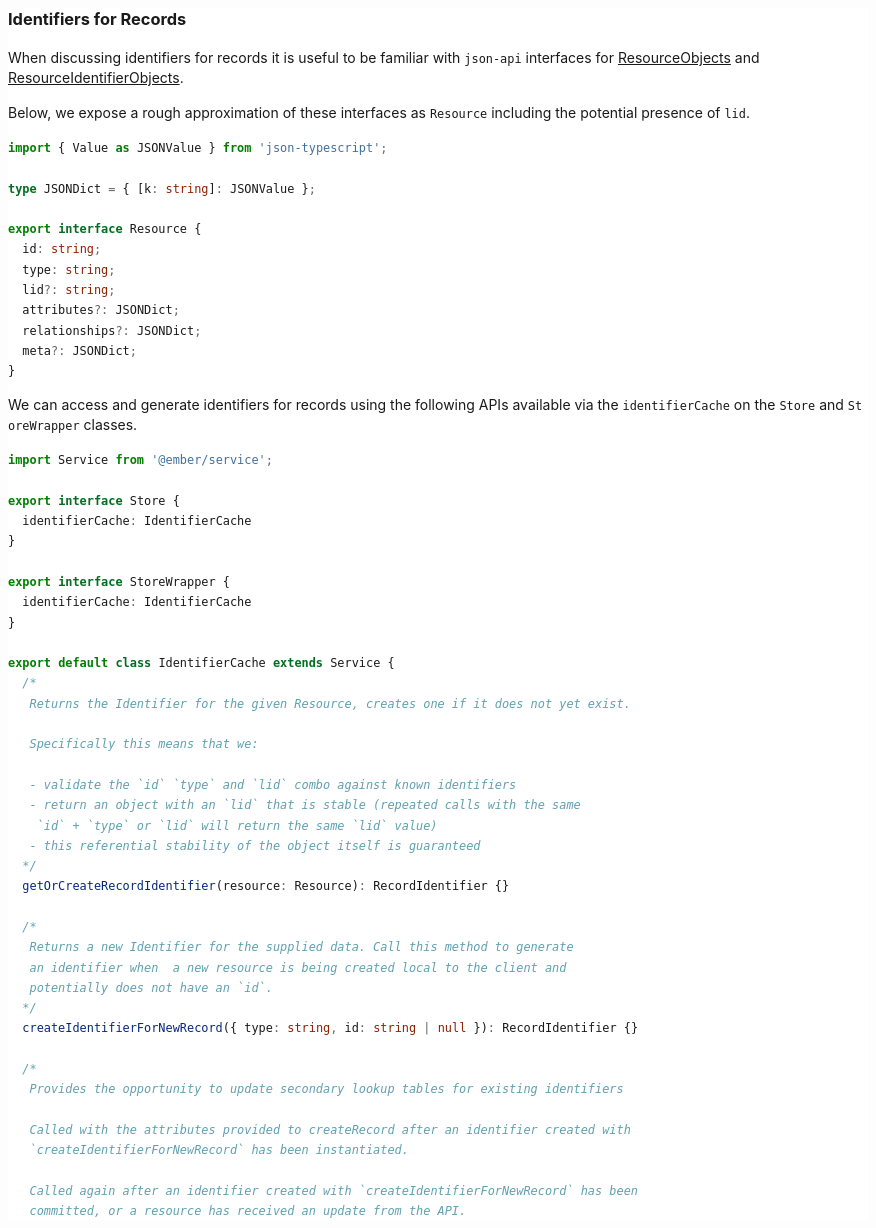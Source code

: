 ### Identifiers for Records

When discussing identifiers for records it is useful to be familiar with `json-api` 
interfaces for [ResourceObjects](https://jsonapi.org/format/#document-resource-objects) 
and [ResourceIdentifierObjects](https://jsonapi.org/format/#document-resource-identifier-objects).

Below, we expose a rough approximation of these interfaces as `Resource` including the
 potential presence of `lid`.

```typescript
import { Value as JSONValue } from 'json-typescript';

type JSONDict = { [k: string]: JSONValue };

export interface Resource {
  id: string;
  type: string;
  lid?: string;
  attributes?: JSONDict;
  relationships?: JSONDict;
  meta?: JSONDict;
}
```

We can access and generate identifiers for records using the following APIs available
 via the `identifierCache` on the `Store` and `StoreWrapper` classes.

```typescript
import Service from '@ember/service';

export interface Store {
  identifierCache: IdentifierCache
}

export interface StoreWrapper {
  identifierCache: IdentifierCache
}

export default class IdentifierCache extends Service {
  /*
   Returns the Identifier for the given Resource, creates one if it does not yet exist.

   Specifically this means that we:

   - validate the `id` `type` and `lid` combo against known identifiers
   - return an object with an `lid` that is stable (repeated calls with the same
    `id` + `type` or `lid` will return the same `lid` value)
   - this referential stability of the object itself is guaranteed
  */
  getOrCreateRecordIdentifier(resource: Resource): RecordIdentifier {}

  /*
   Returns a new Identifier for the supplied data. Call this method to generate
   an identifier when  a new resource is being created local to the client and
   potentially does not have an `id`.
  */
  createIdentifierForNewRecord({ type: string, id: string | null }): RecordIdentifier {}

  /*
   Provides the opportunity to update secondary lookup tables for existing identifiers
   
   Called with the attributes provided to createRecord after an identifier created with
   `createIdentifierForNewRecord` has been instantiated.

   Called again after an identifier created with `createIdentifierForNewRecord` has been
   committed, or a resource has received an update from the API.
```

  [IS_IDENTIFIER]: true;
  [DEBUG_IDENTIFIER_BUCKET]: string;
  [DEBUG_CLIENT_ORIGINATED]: boolean;